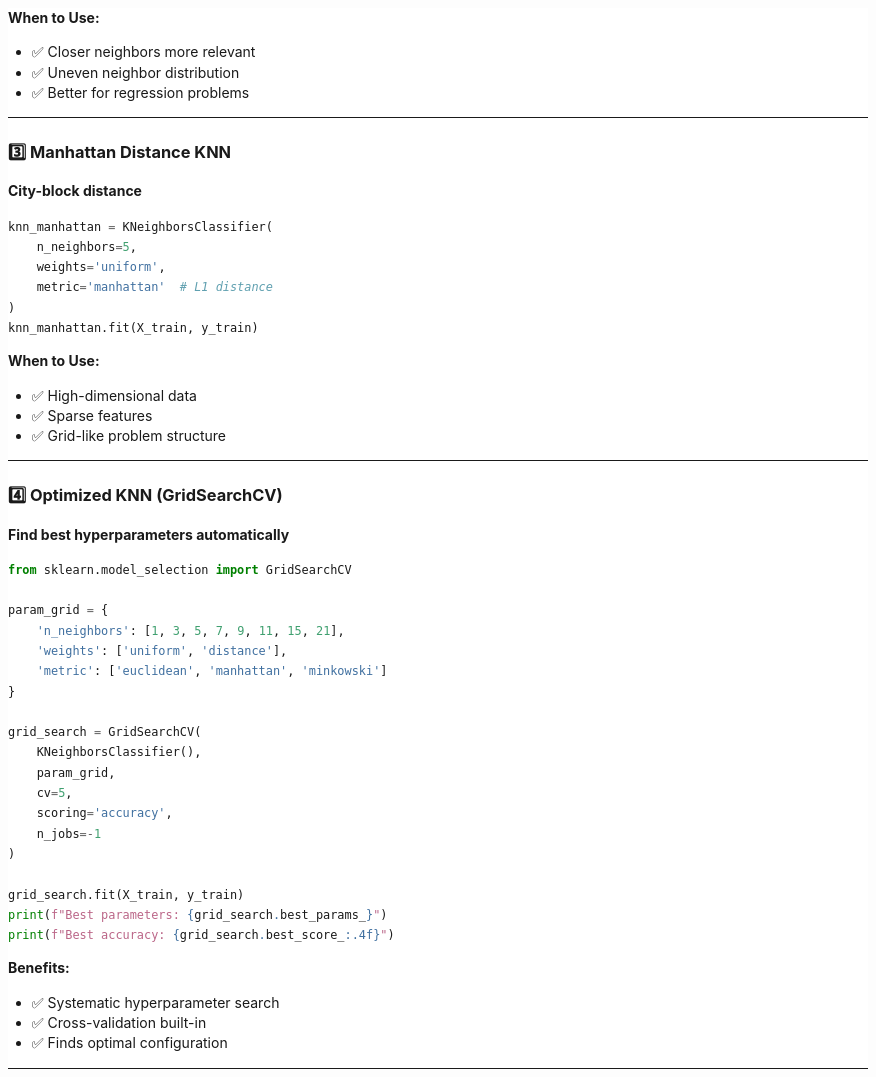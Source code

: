 **When to Use:**
- ✅ Closer neighbors more relevant
- ✅ Uneven neighbor distribution
- ✅ Better for regression problems

---

### 3️⃣ Manhattan Distance KNN

**City-block distance**

```python
knn_manhattan = KNeighborsClassifier(
    n_neighbors=5,
    weights='uniform',
    metric='manhattan'  # L1 distance
)
knn_manhattan.fit(X_train, y_train)
```

**When to Use:**
- ✅ High-dimensional data
- ✅ Sparse features
- ✅ Grid-like problem structure

---

### 4️⃣ Optimized KNN (GridSearchCV)

**Find best hyperparameters automatically**

```python
from sklearn.model_selection import GridSearchCV

param_grid = {
    'n_neighbors': [1, 3, 5, 7, 9, 11, 15, 21],
    'weights': ['uniform', 'distance'],
    'metric': ['euclidean', 'manhattan', 'minkowski']
}

grid_search = GridSearchCV(
    KNeighborsClassifier(),
    param_grid,
    cv=5,
    scoring='accuracy',
    n_jobs=-1
)

grid_search.fit(X_train, y_train)
print(f"Best parameters: {grid_search.best_params_}")
print(f"Best accuracy: {grid_search.best_score_:.4f}")
```

**Benefits:**
- ✅ Systematic hyperparameter search
- ✅ Cross-validation built-in
- ✅ Finds optimal configuration

---